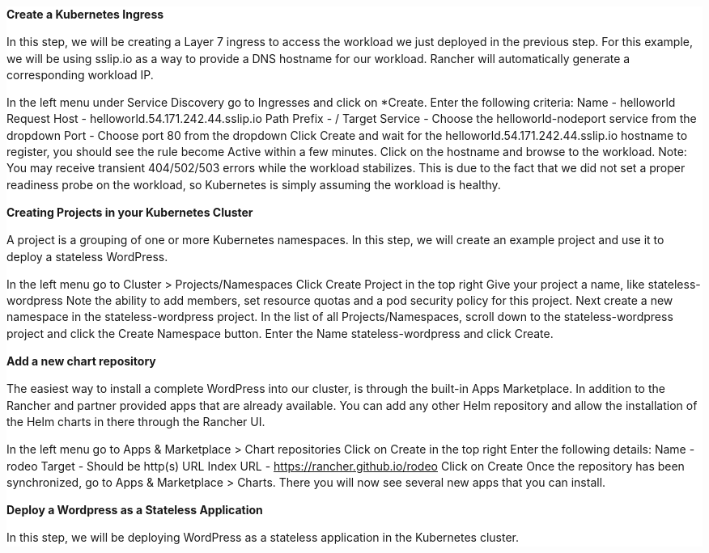 
**Create a Kubernetes Ingress**

In this step, we will be creating a Layer 7 ingress to access the workload we just deployed in the previous step. For this example, we will be using sslip.io as a way to provide a DNS hostname for our workload. Rancher will automatically generate a corresponding workload IP.

In the left menu under Service Discovery go to Ingresses and click on *Create.
Enter the following criteria:
Name - helloworld
Request Host - helloworld.54.171.242.44.sslip.io
Path Prefix - /
Target Service - Choose the helloworld-nodeport service from the dropdown
Port - Choose port 80 from the dropdown
Click Create and wait for the helloworld.54.171.242.44.sslip.io hostname to register, you should see the rule become Active within a few minutes.
Click on the hostname and browse to the workload.
Note: You may receive transient 404/502/503 errors while the workload stabilizes. This is due to the fact that we did not set a proper readiness probe on the workload, so Kubernetes is simply assuming the workload is healthy.


**Creating Projects in your Kubernetes Cluster**

A project is a grouping of one or more Kubernetes namespaces. In this step, we will create an example project and use it to deploy a stateless WordPress.

In the left menu go to Cluster > Projects/Namespaces
Click Create Project in the top right
Give your project a name, like stateless-wordpress
Note the ability to add members, set resource quotas and a pod security policy for this project.
Next create a new namespace in the stateless-wordpress project. In the list of all Projects/Namespaces, scroll down to the stateless-wordpress project and click the Create Namespace button.
Enter the Name stateless-wordpress and click Create.


**Add a new chart repository**

The easiest way to install a complete WordPress into our cluster, is through the built-in Apps Marketplace. In addition to the Rancher and partner provided apps that are already available. You can add any other Helm repository and allow the installation of the Helm charts in there through the Rancher UI.

In the left menu go to Apps & Marketplace > Chart repositories
Click on Create in the top right
Enter the following details:
Name - rodeo
Target - Should be http(s) URL
Index URL - https://rancher.github.io/rodeo
Click on Create
Once the repository has been synchronized, go to Apps & Marketplace > Charts. There you will now see several new apps that you can install.


**Deploy a Wordpress as a Stateless Application**

In this step, we will be deploying WordPress as a stateless application in the Kubernetes cluster.

